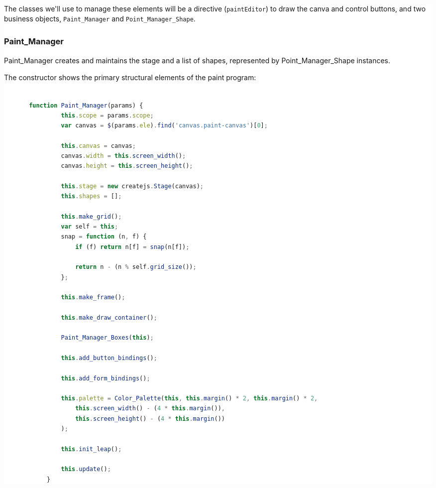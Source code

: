 The classes we'll use to manage these elements will be a directive (`paintEditor`) to draw the canva and control buttons, and two business objects, `Paint_Manager` and `Point_Manager_Shape`. 

### Paint_Manager

Paint_Manager creates and maintains the stage and a list of shapes, represented by Point_Manager_Shape instances.

The constructor shows the primary structural elements of the paint program:

``` javascript

       function Paint_Manager(params) {
                this.scope = params.scope;
                var canvas = $(params.ele).find('canvas.paint-canvas')[0];

                this.canvas = canvas;
                canvas.width = this.screen_width();
                canvas.height = this.screen_height();

                this.stage = new createjs.Stage(canvas);
                this.shapes = [];

                this.make_grid();
                var self = this;
                snap = function (n, f) {
                    if (f) return n[f] = snap(n[f]);

                    return n - (n % self.grid_size());
                };

                this.make_frame();

                this.make_draw_container();

                Paint_Manager_Boxes(this);

                this.add_button_bindings();

                this.add_form_bindings();

                this.palette = Color_Palette(this, this.margin() * 2, this.margin() * 2,
                    this.screen_width() - (4 * this.margin()),
                    this.screen_height() - (4 * this.margin())
                );

                this.init_leap();

                this.update();
            }

```
